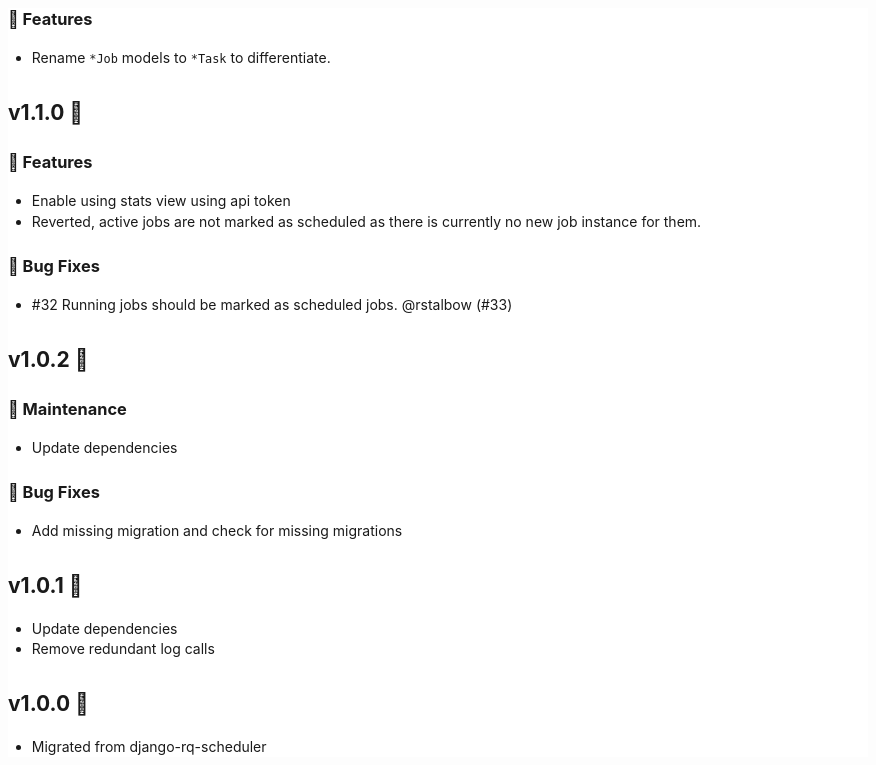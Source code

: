 ### 🚀 Features

- Rename `*Job` models to `*Task` to differentiate.

## v1.1.0 🌈

### 🚀 Features

- Enable using stats view using api token
- Reverted, active jobs are not marked as scheduled as there is currently no new job instance for them.

### 🐛 Bug Fixes

- #32 Running jobs should be marked as scheduled jobs. @rstalbow (#33)

## v1.0.2 🌈

### 🧰 Maintenance

- Update dependencies

### 🐛 Bug Fixes

- Add missing migration and check for missing migrations

## v1.0.1 🌈

* Update dependencies
* Remove redundant log calls

## v1.0.0 🌈

* Migrated from django-rq-scheduler

